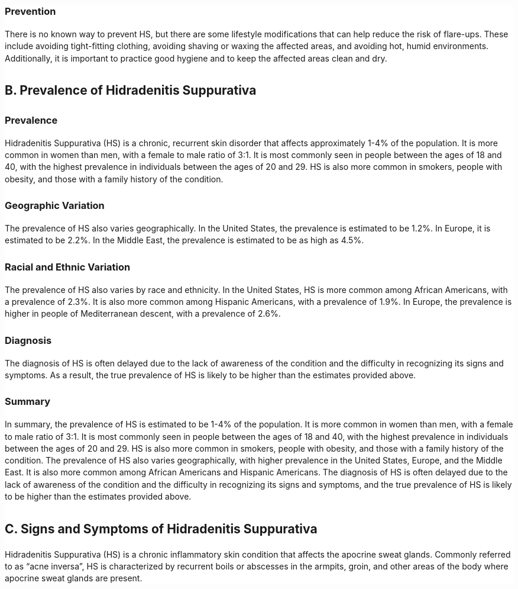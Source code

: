 ### Prevention
There is no known way to prevent HS, but there are some lifestyle modifications that can help reduce the risk of flare-ups. These include avoiding tight-fitting clothing, avoiding shaving or waxing the affected areas, and avoiding hot, humid environments. Additionally, it is important to practice good hygiene and to keep the affected areas clean and dry.

## B. Prevalence of Hidradenitis Suppurativa


### Prevalence
Hidradenitis Suppurativa (HS) is a chronic, recurrent skin disorder that affects approximately 1-4% of the population. It is more common in women than men, with a female to male ratio of 3:1. It is most commonly seen in people between the ages of 18 and 40, with the highest prevalence in individuals between the ages of 20 and 29. HS is also more common in smokers, people with obesity, and those with a family history of the condition.

### Geographic Variation
The prevalence of HS also varies geographically. In the United States, the prevalence is estimated to be 1.2%. In Europe, it is estimated to be 2.2%. In the Middle East, the prevalence is estimated to be as high as 4.5%.

### Racial and Ethnic Variation
The prevalence of HS also varies by race and ethnicity. In the United States, HS is more common among African Americans, with a prevalence of 2.3%. It is also more common among Hispanic Americans, with a prevalence of 1.9%. In Europe, the prevalence is higher in people of Mediterranean descent, with a prevalence of 2.6%.

### Diagnosis
The diagnosis of HS is often delayed due to the lack of awareness of the condition and the difficulty in recognizing its signs and symptoms. As a result, the true prevalence of HS is likely to be higher than the estimates provided above.

### Summary
In summary, the prevalence of HS is estimated to be 1-4% of the population. It is more common in women than men, with a female to male ratio of 3:1. It is most commonly seen in people between the ages of 18 and 40, with the highest prevalence in individuals between the ages of 20 and 29. HS is also more common in smokers, people with obesity, and those with a family history of the condition. The prevalence of HS also varies geographically, with higher prevalence in the United States, Europe, and the Middle East. It is also more common among African Americans and Hispanic Americans. The diagnosis of HS is often delayed due to the lack of awareness of the condition and the difficulty in recognizing its signs and symptoms, and the true prevalence of HS is likely to be higher than the estimates provided above.

## C. Signs and Symptoms of Hidradenitis Suppurativa


Hidradenitis Suppurativa (HS) is a chronic inflammatory skin condition that affects the apocrine sweat glands. Commonly referred to as “acne inversa”, HS is characterized by recurrent boils or abscesses in the armpits, groin, and other areas of the body where apocrine sweat glands are present.
